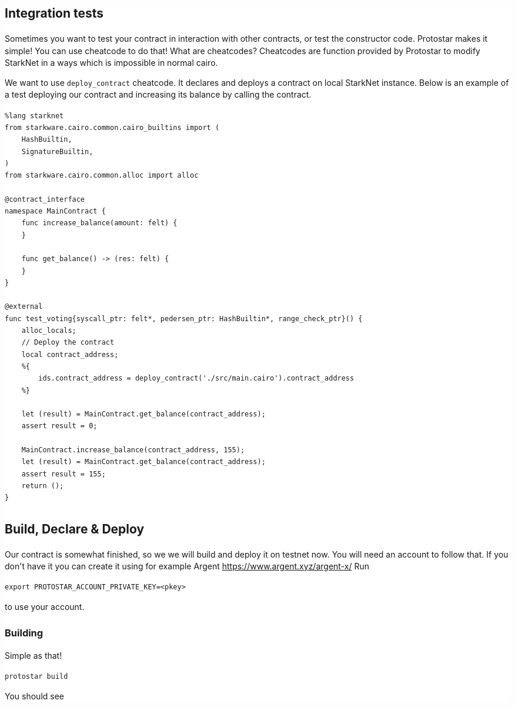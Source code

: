 ## Integration tests
Sometimes you want to test your contract in interaction with other contracts, or test the constructor code. Protostar makes it simple! You can use cheatcode to do that! What are cheatcodes? Cheatcodes are function provided by Protostar to modify StarkNet in a ways which is impossible in normal cairo.

We want to use `deploy_contract` cheatcode. It declares and deploys a contract on local StarkNet instance.
Below is an example of a test deploying our contract and increasing its balance by calling the contract.
```
%lang starknet
from starkware.cairo.common.cairo_builtins import (
    HashBuiltin,
    SignatureBuiltin,
)
from starkware.cairo.common.alloc import alloc

@contract_interface
namespace MainContract {
    func increase_balance(amount: felt) {
    }

    func get_balance() -> (res: felt) {
    }
}

@external
func test_voting{syscall_ptr: felt*, pedersen_ptr: HashBuiltin*, range_check_ptr}() {
    alloc_locals;
    // Deploy the contract
    local contract_address;
    %{
        ids.contract_address = deploy_contract('./src/main.cairo').contract_address
    %}

    let (result) = MainContract.get_balance(contract_address);
    assert result = 0;

    MainContract.increase_balance(contract_address, 155);
    let (result) = MainContract.get_balance(contract_address);
    assert result = 155;
    return ();
}
```

## Build, Declare & Deploy
Our contract is somewhat finished, so we we will build and deploy it on testnet now. 
You will need an account to follow that. If you don't have it you can create it using for example Argent
https://www.argent.xyz/argent-x/
Run 
```
export PROTOSTAR_ACCOUNT_PRIVATE_KEY=<pkey>
```
to use your account.
### Building
Simple as that!
```
protostar build
```
You should see
```
```